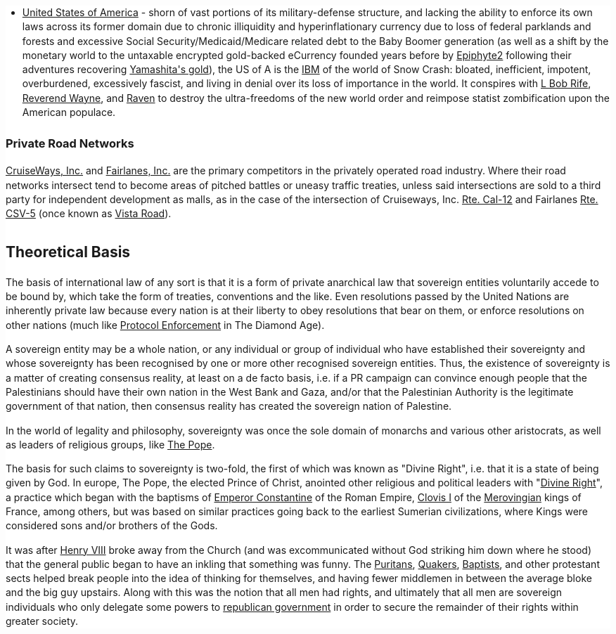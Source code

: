 * [United States of America](/united-states-of-america) - shorn of vast portions of its military-defense structure, and lacking the ability to enforce its own laws across its former domain due to chronic illiquidity and hyperinflationary currency due to loss of federal parklands and forests and excessive Social Security/Medicaid/Medicare related debt to the Baby Boomer generation (as well as a shift by the monetary world to the untaxable encrypted gold-backed eCurrency founded years before by [Epiphyte2](/epiphyte2) following their adventures recovering [Yamashita's gold](/yamashita-s-gold)), the US of A is the [IBM](/ibm) of the world of Snow Crash: bloated, inefficient, impotent, overburdened, excessively fascist, and living in denial over its loss of importance in the world. It conspires with [L Bob Rife](/l-bob-rife), [Reverend Wayne](/reverend-wayne), and [Raven](/raven) to destroy the ultra-freedoms of the new world order and reimpose statist zombification upon the American populace.


### Private Road Networks


[CruiseWays, Inc.](/cruiseways-inc) and [Fairlanes, Inc.](/fairlanes-inc) are the primary competitors in the privately operated road industry. Where their road networks intersect tend to become areas of pitched battles or uneasy traffic treaties, unless said intersections are sold to a third party for independent development as malls, as in the case of the intersection of Cruiseways, Inc. [Rte. Cal-12](/rte-cal-12) and Fairlanes [Rte. CSV-5](/rte-csv-5) (once known as [Vista Road](/vista-road)).

## Theoretical Basis



The basis of international law of any sort is that it is a form of private anarchical law that sovereign entities voluntarily accede to be bound by, which take the form of treaties, conventions and the like. Even resolutions passed by the United Nations are inherently private law because every nation is at their liberty to obey resolutions that bear on them, or enforce resolutions on other nations (much like [Protocol Enforcement](/protocol-enforcement) in The Diamond Age).

A sovereign entity may be a whole nation, or any individual or group of individual who have established their sovereignty and whose sovereignty has been recognised by one or more other recognised sovereign entities. Thus, the existence of sovereignty is a matter of creating consensus reality, at least on a de facto basis, i.e. if a PR campaign can convince enough people that the Palestinians should have their own nation in the West Bank and Gaza, and/or that the Palestinian Authority is the legitimate government of that nation, then consensus reality has created the sovereign nation of Palestine.

In the world of legality and philosophy, sovereignty was once the sole domain of monarchs and various other aristocrats, as well as leaders of religious groups, like [The Pope](/the-pope). 

The basis for such claims to sovereignty is two-fold, the first of which was known as "Divine Right", i.e. that it is a state of being given by God. In europe, The Pope, the elected Prince of Christ, anointed other religious and political leaders with "[Divine Right](/)", a practice which began with the baptisms of [Emperor Constantine](/) of the Roman Empire, [Clovis I](/) of the [Merovingian](/) kings of France, among others, but was based on similar practices going back to the earliest Sumerian civilizations, where Kings were considered sons and/or brothers of the Gods. 

It was after [Henry VIII](/) broke away from the Church (and was excommunicated without God striking him down where he stood) that the general public began to have an inkling that something was funny. The [Puritans](/), [Quakers](/), [Baptists](/baptists), and other protestant sects helped break people into the idea of thinking for themselves, and having fewer middlemen in between the average bloke and the big guy upstairs. Along with this was the notion that all men had rights, and ultimately that all men are sovereign individuals who only delegate some powers to [republican government](/republican-government) in order to secure the remainder of their rights within greater society.
